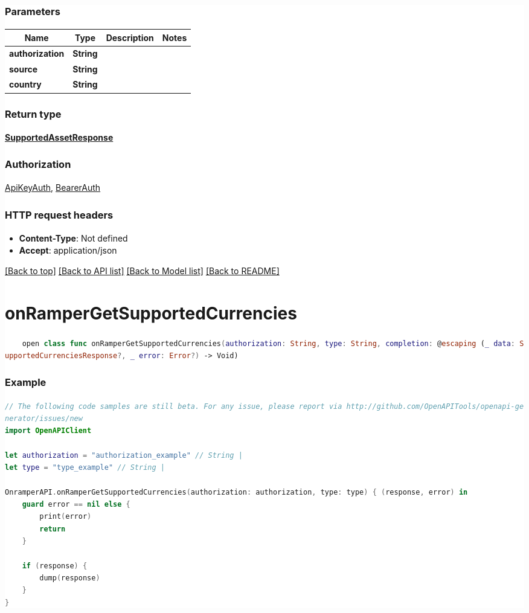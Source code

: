 ### Parameters

Name | Type | Description  | Notes
------------- | ------------- | ------------- | -------------
 **authorization** | **String** |  | 
 **source** | **String** |  | 
 **country** | **String** |  | 

### Return type

[**SupportedAssetResponse**](SupportedAssetResponse.md)

### Authorization

[ApiKeyAuth](../README.md#ApiKeyAuth), [BearerAuth](../README.md#BearerAuth)

### HTTP request headers

 - **Content-Type**: Not defined
 - **Accept**: application/json

[[Back to top]](#) [[Back to API list]](../README.md#documentation-for-api-endpoints) [[Back to Model list]](../README.md#documentation-for-models) [[Back to README]](../README.md)

# **onRamperGetSupportedCurrencies**
```swift
    open class func onRamperGetSupportedCurrencies(authorization: String, type: String, completion: @escaping (_ data: SupportedCurrenciesResponse?, _ error: Error?) -> Void)
```



### Example
```swift
// The following code samples are still beta. For any issue, please report via http://github.com/OpenAPITools/openapi-generator/issues/new
import OpenAPIClient

let authorization = "authorization_example" // String | 
let type = "type_example" // String | 

OnramperAPI.onRamperGetSupportedCurrencies(authorization: authorization, type: type) { (response, error) in
    guard error == nil else {
        print(error)
        return
    }

    if (response) {
        dump(response)
    }
}
```
